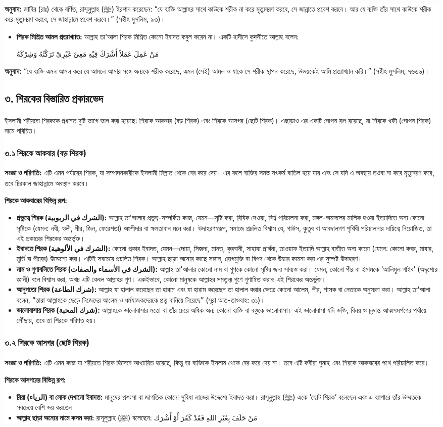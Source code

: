  **অনুবাদ:** জাবির (রাঃ) থেকে বর্ণিত, রাসূলুল্লাহ (ﷺ) ইরশাদ করেছেন: “যে ব্যক্তি আল্লাহর সাথে কাউকে শরীক না করে মৃত্যুবরণ করবে, সে জান্নাতে প্রবেশ করবে। আর যে ব্যক্তি তাঁর সাথে কাউকে শরীক করে মৃত্যুবরণ করবে, সে জাহান্নামে প্রবেশ করবে।” (সহীহ মুসলিম, ৯৩)।

- **শিরক মিশ্রিত আমল প্রত্যাখ্যাত:** আল্লাহ তা'আলা শিরক মিশ্রিত কোনো ইবাদত কবুল করেন না। একটি হাদীসে কুদসীতে আল্লাহ বলেন:

   مَنْ عَمِلَ عَمَلاً أَشْرَكَ فِيْهِ مَعِىْ غَيْرِىْ تَرَكْتُهُ وَشِرْكَهُ
  
 **অনুবাদ:** “যে ব্যক্তি এমন আমল করে যে আমলে আমার সঙ্গে অন্যকে শরীক করেছে, এমন (সেই) আমল ও যাকে সে শরীক স্থাপন করেছে, উভয়কেই আমি প্রত্যাখ্যান করি।” (সহীহ মুসলিম, ৭৬৬৬)।

## ৩. শিরকের বিস্তারিত প্রকারভেদ

ইসলামী শরীয়তে শিরককে প্রধানত দুটি ভাগে ভাগ করা হয়েছে: শিরকে আকবার (বড় শিরক) এবং শিরকে আসগর (ছোট শিরক)। এছাড়াও এর একটি গোপন রূপ রয়েছে, যা শিরকে খফী (গোপন শিরক) নামে পরিচিত।

### ৩.১ শিরকে আকবার (বড় শিরক)

**সংজ্ঞা ও পরিণতি:** এটি এমন পর্যায়ের শিরক, যা সম্পাদনকারীকে ইসলামী মিল্লাত থেকে বের করে দেয়। এর ফলে ব্যক্তির সমস্ত সৎকর্ম বাতিল হয়ে যায় এবং সে যদি এ অবস্থায় তওবা না করে মৃত্যুবরণ করে, তবে চিরকাল জাহান্নামে অবস্থান করবে।

**শিরকে আকবারের বিভিন্ন রূপ:**

- **প্রভুত্বে শিরক (الشرك في الربوبية):** আল্লাহ তা'আলার প্রভুত্ব-সম্পর্কিত কাজ, যেমন—সৃষ্টি করা, রিযিক দেওয়া, বিশ্ব পরিচালনা করা, মঙ্গল-অমঙ্গলের মালিক হওয়া ইত্যাদিতে অন্য কোনো সৃষ্টিকে (যেমন: নবী, ওলী, পীর, জিন, ফেরেশতা) অংশীদার বা ক্ষমতাবান মনে করা। উদাহরণস্বরূপ, সমাজে প্রচলিত বিশ্বাস যে, গাউস, কুতুব বা আবদালগণ পৃথিবী পরিচালনার দায়িত্বে নিয়োজিত, তা এই প্রকারের শিরকের অন্তর্ভুক্ত।
- **ইবাদতে শিরক (الشرك في الألوهية):** কোনো প্রকার ইবাদত, যেমন—দোয়া, সিজদা, মানত, কুরবানী, সাহায্য প্রার্থনা, তাওয়াফ ইত্যাদি আল্লাহ ব্যতীত অন্য কারো (যেমন: কোনো কবর, মাযার, মূর্তি বা পীরের) উদ্দেশ্যে করা। এটিই সবচেয়ে প্রচলিত শিরক। আল্লাহ ছাড়া অন্যের কাছে সন্তান, রোগমুক্তি বা বিপদ থেকে উদ্ধার কামনা করা এর সুস্পষ্ট উদাহরণ।
- **নাম ও গুণাবলিতে শিরক (الشرك في الأسماء والصفات):** আল্লাহ তা'আলার কোনো নাম বা গুণকে কোনো সৃষ্টির জন্য সাব্যস্ত করা। যেমন, কোনো পীর বা ইমামকে ‘আলিমুল গাইব’ (অদৃশ্যের জ্ঞানী) বলে বিশ্বাস করা, অথচ এটি কেবল আল্লাহর গুণ। একইভাবে, কোনো মানুষকে আল্লাহর সমতুল্য গুণে গুণান্বিত করাও এই শিরকের অন্তর্ভুক্ত।
- **আনুগত্যে শিরক (شرك الطاعة):** আল্লাহ যা হালাল করেছেন তা হারাম এবং যা হারাম করেছেন তা হালাল করার ক্ষেত্রে কোনো আলেম, পীর, শাসক বা নেতাকে অনুসরণ করা। আল্লাহ তা'আলা বলেন, “তারা আল্লাহকে ছেড়ে নিজেদের আলেম ও ধর্মযাজকদেরকে প্রভু বানিয়ে নিয়েছে” (সূরা আত-তাওবাহ: ৩১)।
- **ভালোবাসায় শিরক (شرك المحبة):** আল্লাহকে ভালোবাসার মতো বা তাঁর চেয়ে অধিক অন্য কোনো ব্যক্তি বা বস্তুকে ভালোবাসা। এই ভালোবাসা যদি ভক্তি, বিনয় ও চূড়ান্ত আত্মসমর্পণের পর্যায়ে পৌঁছায়, তবে তা শিরকে পরিণত হয়।

### ৩.২ শিরকে আসগর (ছোট শিরক)

**সংজ্ঞা ও পরিণতি:** এটি এমন কাজ যা শরীয়তে শিরক হিসেবে আখ্যায়িত হয়েছে, কিন্তু তা ব্যক্তিকে ইসলাম থেকে বের করে দেয় না। তবে এটি কবীরা গুনাহ এবং শিরকে আকবারের পথে পরিচালিত করে।

**শিরকে আসগরের বিভিন্ন রূপ:**

- **রিয়া (الرياء) বা লোক দেখানো ইবাদত:** মানুষের প্রশংসা বা জাগতিক কোনো সুবিধা লাভের উদ্দেশ্যে ইবাদত করা। রাসূলুল্লাহ (ﷺ) একে ‘ছোট শিরক’ বলেছেন এবং এ ব্যাপারে তাঁর উম্মতকে সবচেয়ে বেশি ভয় করতেন।
- **আল্লাহ ছাড়া অন্যের নামে কসম করা:** রাসূলুল্লাহ (ﷺ) বলেছেন:
   مَنْ حَلَفَ بِغَيْرِ اللهِ فَقَدْ كَفَرَ أَوْ أَشْرَك
  